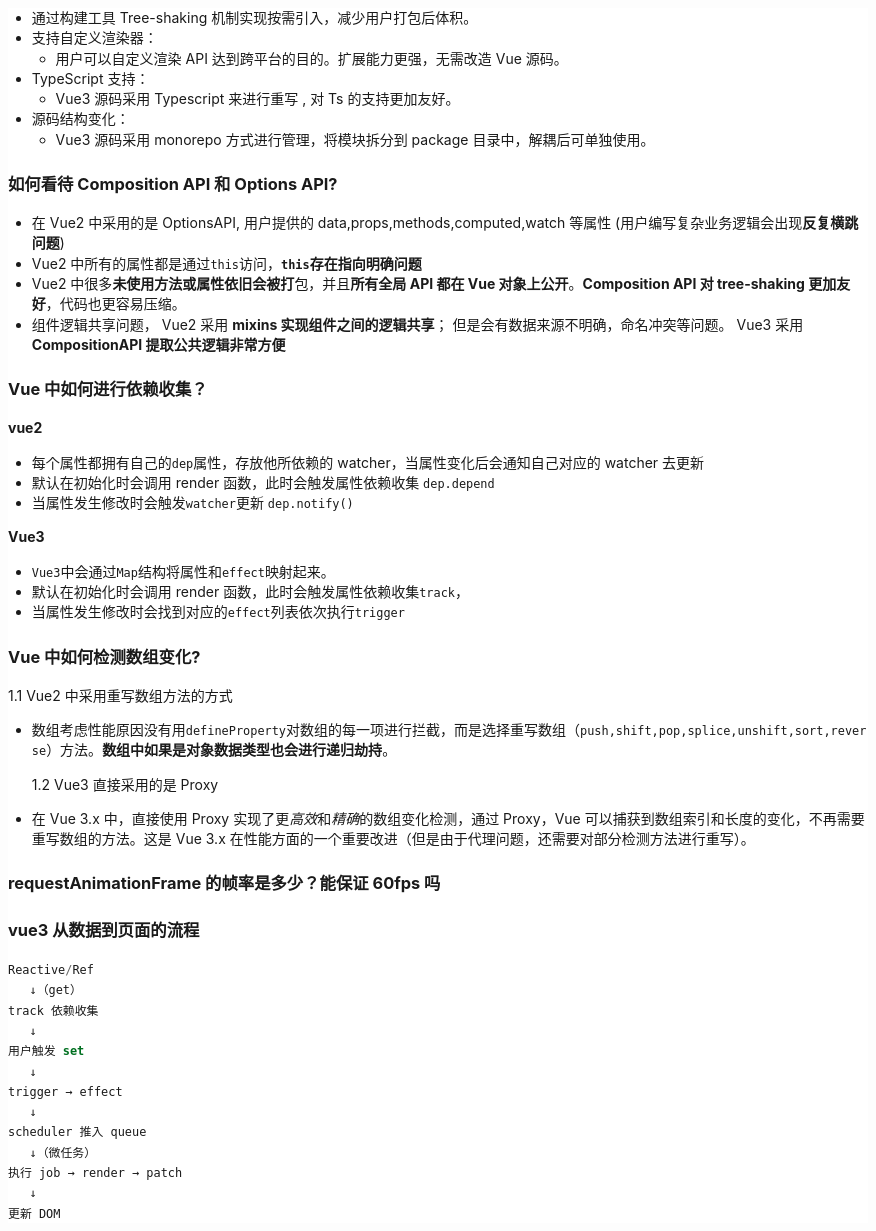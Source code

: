   - 通过构建工具 Tree-shaking 机制实现按需引入，减少用户打包后体积。
- 支持自定义渲染器：
  - 用户可以自定义渲染 API 达到跨平台的目的。扩展能力更强，无需改造 Vue 源码。
- TypeScript 支持：
  - Vue3 源码采用 Typescript 来进行重写 , 对 Ts 的支持更加友好。
- 源码结构变化：
  - Vue3 源码采用 monorepo 方式进行管理，将模块拆分到 package 目录中，解耦后可单独使用。

### 如何看待 Composition API 和 Options API?

- 在 Vue2 中采用的是 OptionsAPI, 用户提供的 data,props,methods,computed,watch 等属性 (用户编写复杂业务逻辑会出现**反复横跳问题**)
- Vue2 中所有的属性都是通过`this`访问，**`this`存在指向明确问题**
- Vue2 中很多**未使用方法或属性依旧会被打**包，并且**所有全局 API 都在 Vue 对象上公开**。**Composition API 对 tree-shaking 更加友好**，代码也更容易压缩。
- 组件逻辑共享问题， Vue2 采用 **mixins 实现组件之间的逻辑共享**； 但是会有数据来源不明确，命名冲突等问题。 Vue3 采用 **CompositionAPI 提取公共逻辑非常方便**

### Vue 中如何进行依赖收集？

**vue2**

- 每个属性都拥有自己的`dep`属性，存放他所依赖的 watcher，当属性变化后会通知自己对应的 watcher 去更新
- 默认在初始化时会调用 render 函数，此时会触发属性依赖收集 `dep.depend`
- 当属性发生修改时会触发`watcher`更新 `dep.notify()`

**Vue3**

- `Vue3`中会通过`Map`结构将属性和`effect`映射起来。
- 默认在初始化时会调用 render 函数，此时会触发属性依赖收集`track`，
- 当属性发生修改时会找到对应的`effect`列表依次执行`trigger`

### Vue 中如何检测数组变化?

1.1 Vue2 中采用重写数组方法的方式

- 数组考虑性能原因没有用`defineProperty`对数组的每一项进行拦截，而是选择重写数组（`push,shift,pop,splice,unshift,sort,reverse`）方法。**数组中如果是对象数据类型也会进行递归劫持**。

  1.2 Vue3 直接采用的是 Proxy

- 在 Vue 3.x 中，直接使用 Proxy 实现了更*高效*和*精确*的数组变化检测，通过 Proxy，Vue 可以捕获到数组索引和长度的变化，不再需要重写数组的方法。这是 Vue 3.x 在性能方面的一个重要改进（但是由于代理问题，还需要对部分检测方法进行重写）。

### requestAnimationFrame 的帧率是多少？能保证 60fps 吗

### vue3 从数据到页面的流程

```js
Reactive/Ref
   ↓（get）
track 依赖收集
   ↓
用户触发 set
   ↓
trigger → effect
   ↓
scheduler 推入 queue
   ↓（微任务）
执行 job → render → patch
   ↓
更新 DOM
```
